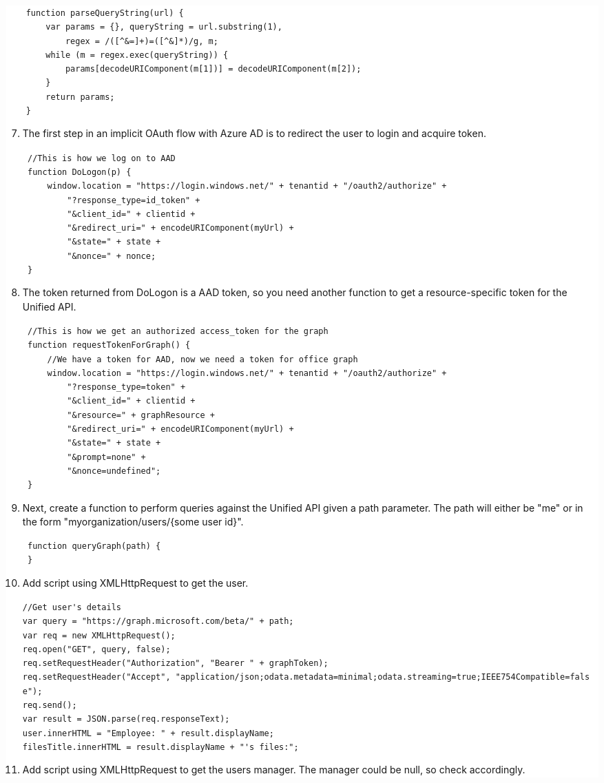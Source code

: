         function parseQueryString(url) {
            var params = {}, queryString = url.substring(1),
                regex = /([^&=]+)=([^&]*)/g, m;
            while (m = regex.exec(queryString)) {
                params[decodeURIComponent(m[1])] = decodeURIComponent(m[2]);
            }
            return params;
        }
7. The first step in an implicit OAuth flow with Azure AD is to redirect the user to login and acquire token.

        //This is how we log on to AAD
        function DoLogon(p) {
            window.location = "https://login.windows.net/" + tenantid + "/oauth2/authorize" +
				"?response_type=id_token" + 
				"&client_id=" + clientid +
				"&redirect_uri=" + encodeURIComponent(myUrl) + 
				"&state=" + state + 
				"&nonce=" + nonce;
        }
8. The token returned from DoLogon is a AAD token, so you need another function to get a resource-specific token for the Unified API.

        //This is how we get an authorized access_token for the graph
        function requestTokenForGraph() {
            //We have a token for AAD, now we need a token for office graph
            window.location = "https://login.windows.net/" + tenantid + "/oauth2/authorize" + 
				"?response_type=token" + 
				"&client_id=" + clientid + 
				"&resource=" + graphResource +
				"&redirect_uri=" + encodeURIComponent(myUrl) + 
				"&state=" + state +
				"&prompt=none" + 
				"&nonce=undefined";
        }
9. Next, create a function to perform queries against the Unified API given a path parameter. The path will either be "me" or in the form "myorganization/users/{some user id}".

        function queryGraph(path) {
		}
10. Add script using XMLHttpRequest to get the user.

        //Get user's details
        var query = "https://graph.microsoft.com/beta/" + path;
        var req = new XMLHttpRequest();
        req.open("GET", query, false);
        req.setRequestHeader("Authorization", "Bearer " + graphToken);
        req.setRequestHeader("Accept", "application/json;odata.metadata=minimal;odata.streaming=true;IEEE754Compatible=false");
        req.send();
        var result = JSON.parse(req.responseText);
        user.innerHTML = "Employee: " + result.displayName;
        filesTitle.innerHTML = result.displayName + "'s files:";
11. Add script using XMLHttpRequest to get the users manager. The manager could be null, so check accordingly.
